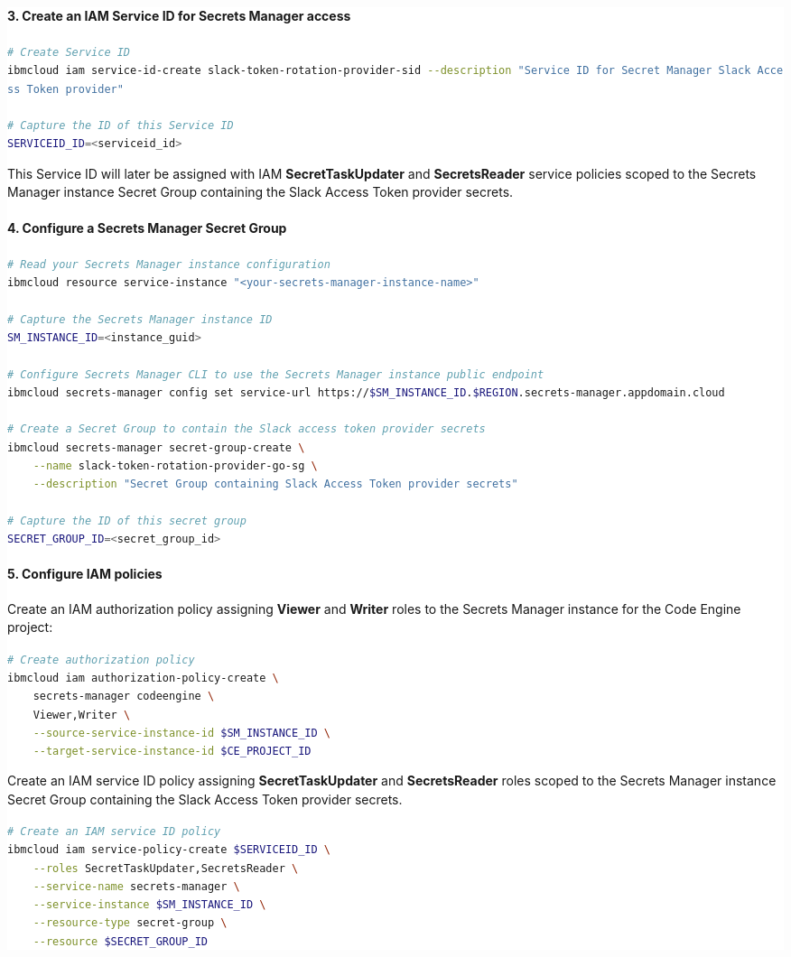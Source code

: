 #### 3. Create an IAM Service ID for Secrets Manager access

```bash
# Create Service ID
ibmcloud iam service-id-create slack-token-rotation-provider-sid --description "Service ID for Secret Manager Slack Access Token provider"

# Capture the ID of this Service ID
SERVICEID_ID=<serviceid_id>
```

This Service ID will later be assigned with IAM **SecretTaskUpdater** and **SecretsReader** service policies scoped to the Secrets Manager instance Secret Group containing the Slack Access Token provider secrets.

#### 4. Configure a Secrets Manager Secret Group

```bash
# Read your Secrets Manager instance configuration
ibmcloud resource service-instance "<your-secrets-manager-instance-name>"

# Capture the Secrets Manager instance ID
SM_INSTANCE_ID=<instance_guid>

# Configure Secrets Manager CLI to use the Secrets Manager instance public endpoint
ibmcloud secrets-manager config set service-url https://$SM_INSTANCE_ID.$REGION.secrets-manager.appdomain.cloud

# Create a Secret Group to contain the Slack access token provider secrets
ibmcloud secrets-manager secret-group-create \
    --name slack-token-rotation-provider-go-sg \
    --description "Secret Group containing Slack Access Token provider secrets"

# Capture the ID of this secret group
SECRET_GROUP_ID=<secret_group_id>
```

#### 5. Configure IAM policies

Create an IAM authorization policy assigning **Viewer** and **Writer** roles to the Secrets Manager instance for the Code Engine project:

```bash
# Create authorization policy
ibmcloud iam authorization-policy-create \
    secrets-manager codeengine \
    Viewer,Writer \
    --source-service-instance-id $SM_INSTANCE_ID \
    --target-service-instance-id $CE_PROJECT_ID
```

Create an IAM service ID policy assigning **SecretTaskUpdater** and **SecretsReader** roles scoped to the Secrets Manager instance Secret Group containing the Slack Access Token provider secrets.

```bash
# Create an IAM service ID policy
ibmcloud iam service-policy-create $SERVICEID_ID \
    --roles SecretTaskUpdater,SecretsReader \
    --service-name secrets-manager \
    --service-instance $SM_INSTANCE_ID \
    --resource-type secret-group \
    --resource $SECRET_GROUP_ID
```
